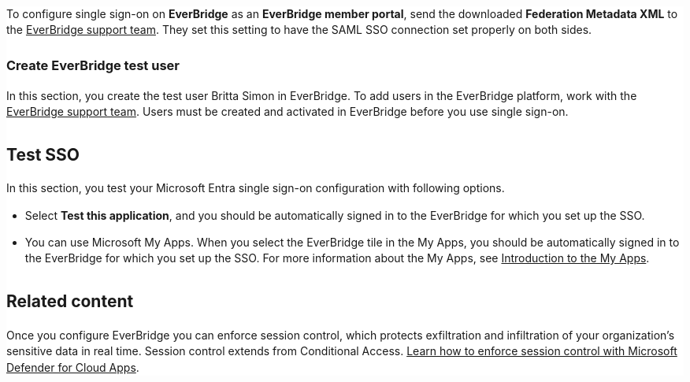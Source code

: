 To configure single sign-on on **EverBridge** as an **EverBridge member portal**, send the downloaded **Federation Metadata XML** to the [EverBridge support team](mailto:support@everbridge.com). They set this setting to have the SAML SSO connection set properly on both sides.

### Create EverBridge test user

In this section, you create the test user Britta Simon in EverBridge. To add users in the EverBridge platform, work with the [EverBridge support team](mailto:support@everbridge.com). Users must be created and activated in EverBridge before you use single sign-on. 

## Test SSO

In this section, you test your Microsoft Entra single sign-on configuration with following options.

* Select **Test this application**, and you should be automatically signed in to the EverBridge for which you set up the SSO.

* You can use Microsoft My Apps. When you select the EverBridge tile in the My Apps, you should be automatically signed in to the EverBridge for which you set up the SSO. For more information about the My Apps, see [Introduction to the My Apps](https://support.microsoft.com/account-billing/sign-in-and-start-apps-from-the-my-apps-portal-2f3b1bae-0e5a-4a86-a33e-876fbd2a4510).

## Related content

Once you configure EverBridge you can enforce session control, which protects exfiltration and infiltration of your organization’s sensitive data in real time. Session control extends from Conditional Access. [Learn how to enforce session control with Microsoft Defender for Cloud Apps](/cloud-app-security/proxy-deployment-any-app).
